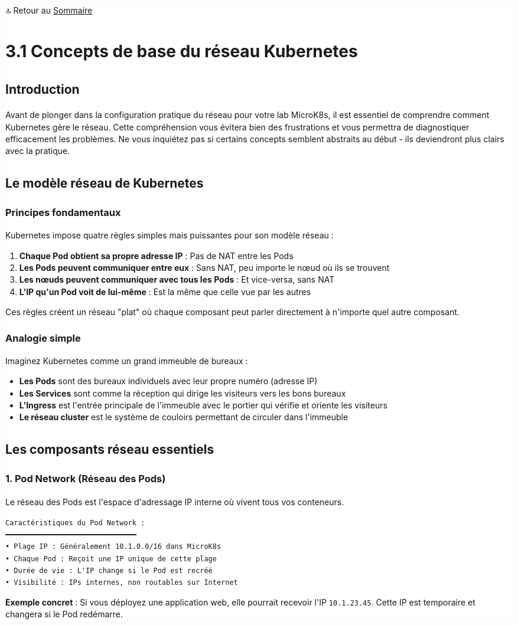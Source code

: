 🔝 Retour au [Sommaire](/SOMMAIRE.md)

# 3.1 Concepts de base du réseau Kubernetes

## Introduction

Avant de plonger dans la configuration pratique du réseau pour votre lab MicroK8s, il est essentiel de comprendre comment Kubernetes gère le réseau. Cette compréhension vous évitera bien des frustrations et vous permettra de diagnostiquer efficacement les problèmes. Ne vous inquiétez pas si certains concepts semblent abstraits au début - ils deviendront plus clairs avec la pratique.

## Le modèle réseau de Kubernetes

### Principes fondamentaux

Kubernetes impose quatre règles simples mais puissantes pour son modèle réseau :

1. **Chaque Pod obtient sa propre adresse IP** : Pas de NAT entre les Pods
2. **Les Pods peuvent communiquer entre eux** : Sans NAT, peu importe le nœud où ils se trouvent
3. **Les nœuds peuvent communiquer avec tous les Pods** : Et vice-versa, sans NAT
4. **L'IP qu'un Pod voit de lui-même** : Est la même que celle vue par les autres

Ces règles créent un réseau "plat" où chaque composant peut parler directement à n'importe quel autre composant.

### Analogie simple

Imaginez Kubernetes comme un grand immeuble de bureaux :
- **Les Pods** sont des bureaux individuels avec leur propre numéro (adresse IP)
- **Les Services** sont comme la réception qui dirige les visiteurs vers les bons bureaux
- **L'Ingress** est l'entrée principale de l'immeuble avec le portier qui vérifie et oriente les visiteurs
- **Le réseau cluster** est le système de couloirs permettant de circuler dans l'immeuble

## Les composants réseau essentiels

### 1. Pod Network (Réseau des Pods)

Le réseau des Pods est l'espace d'adressage IP interne où vivent tous vos conteneurs.

```
Caractéristiques du Pod Network :
━━━━━━━━━━━━━━━━━━━━━━━━━━━━━━━
• Plage IP : Généralement 10.1.0.0/16 dans MicroK8s
• Chaque Pod : Reçoit une IP unique de cette plage
• Durée de vie : L'IP change si le Pod est recréé
• Visibilité : IPs internes, non routables sur Internet
```

**Exemple concret** : Si vous déployez une application web, elle pourrait recevoir l'IP `10.1.23.45`. Cette IP est temporaire et changera si le Pod redémarre.
